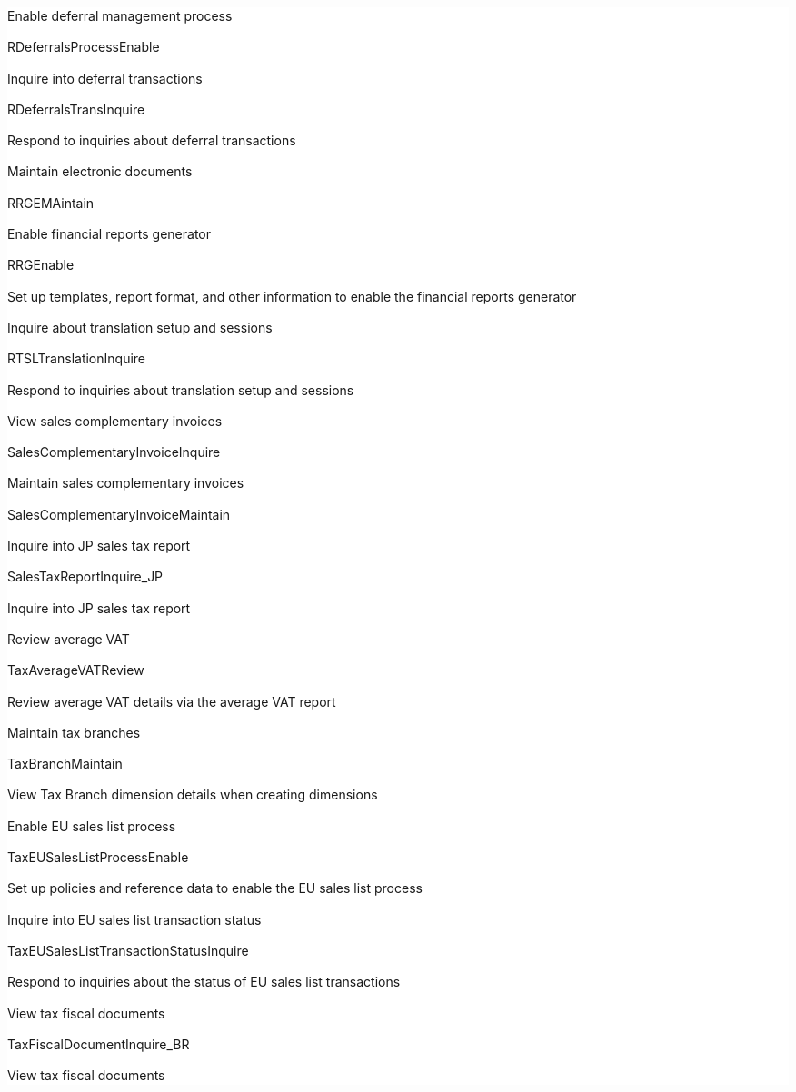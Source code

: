 <td><p>Enable deferral management process</p></td>
<td><p>RDeferralsProcessEnable</p></td>
<td><p></p></td>
</tr>
<tr class="even">
<td><p>Inquire into deferral transactions</p></td>
<td><p>RDeferralsTransInquire</p></td>
<td><p>Respond to inquiries about deferral transactions</p></td>
</tr>
<tr class="odd">
<td><p>Maintain electronic documents</p></td>
<td><p>RRGEMAintain</p></td>
<td><p></p></td>
</tr>
<tr class="even">
<td><p>Enable financial reports generator</p></td>
<td><p>RRGEnable</p></td>
<td><p>Set up templates, report format, and other information to enable the financial reports generator</p></td>
</tr>
<tr class="odd">
<td><p>Inquire about translation setup and sessions</p></td>
<td><p>RTSLTranslationInquire</p></td>
<td><p>Respond to inquiries about translation setup and sessions</p></td>
</tr>
<tr class="even">
<td><p>View sales complementary invoices</p></td>
<td><p>SalesComplementaryInvoiceInquire</p></td>
<td><p></p></td>
</tr>
<tr class="odd">
<td><p>Maintain sales complementary invoices</p></td>
<td><p>SalesComplementaryInvoiceMaintain</p></td>
<td><p></p></td>
</tr>
<tr class="even">
<td><p>Inquire into JP sales tax report</p></td>
<td><p>SalesTaxReportInquire_JP</p></td>
<td><p>Inquire into JP sales tax report</p></td>
</tr>
<tr class="odd">
<td><p>Review average VAT</p></td>
<td><p>TaxAverageVATReview</p></td>
<td><p>Review average VAT details via the average VAT report</p></td>
</tr>
<tr class="even">
<td><p>Maintain tax branches</p></td>
<td><p>TaxBranchMaintain</p></td>
<td><p>View Tax Branch dimension details when creating dimensions</p></td>
</tr>
<tr class="odd">
<td><p>Enable EU sales list process</p></td>
<td><p>TaxEUSalesListProcessEnable</p></td>
<td><p>Set up policies and reference data to enable the EU sales list process</p></td>
</tr>
<tr class="even">
<td><p>Inquire into EU sales list transaction status</p></td>
<td><p>TaxEUSalesListTransactionStatusInquire</p></td>
<td><p>Respond to inquiries about the status of EU sales list transactions</p></td>
</tr>
<tr class="odd">
<td><p>View tax fiscal documents</p></td>
<td><p>TaxFiscalDocumentInquire_BR</p></td>
<td><p>View tax fiscal documents</p></td>